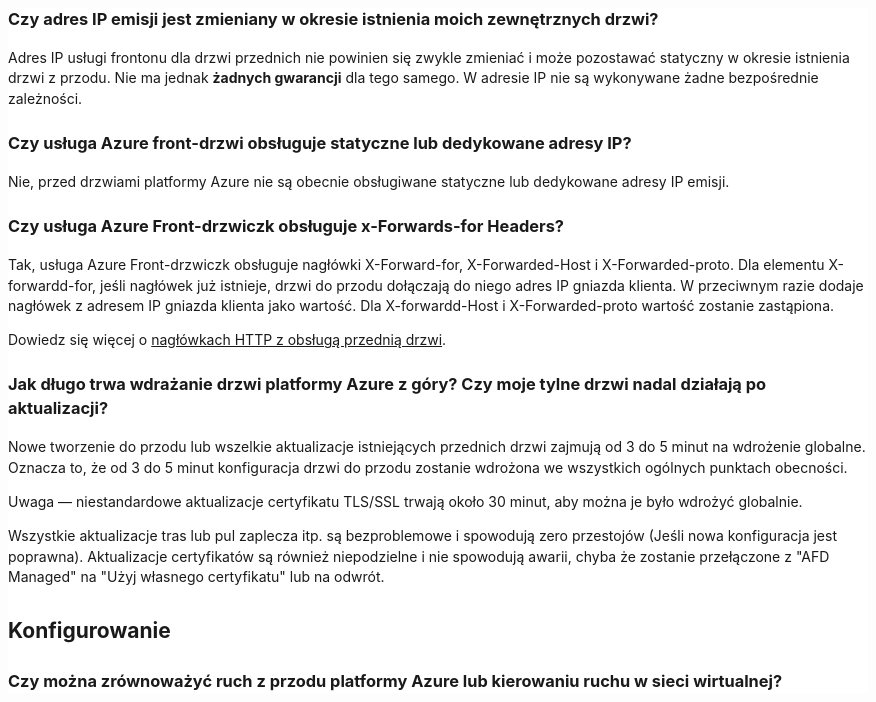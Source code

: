 

### <a name="can-the-anycast-ip-change-over-the-lifetime-of-my-front-door"></a>Czy adres IP emisji jest zmieniany w okresie istnienia moich zewnętrznych drzwi?

Adres IP usługi frontonu dla drzwi przednich nie powinien się zwykle zmieniać i może pozostawać statyczny w okresie istnienia drzwi z przodu. Nie ma jednak **żadnych gwarancji** dla tego samego. W adresie IP nie są wykonywane żadne bezpośrednie zależności.

### <a name="does-azure-front-door-support-static-or-dedicated-ips"></a>Czy usługa Azure front-drzwi obsługuje statyczne lub dedykowane adresy IP?

Nie, przed drzwiami platformy Azure nie są obecnie obsługiwane statyczne lub dedykowane adresy IP emisji. 

### <a name="does-azure-front-door-support-x-forwarded-for-headers"></a>Czy usługa Azure Front-drzwiczk obsługuje x-Forwards-for Headers?

Tak, usługa Azure Front-drzwiczk obsługuje nagłówki X-Forward-for, X-Forwarded-Host i X-Forwarded-proto. Dla elementu X-forwardd-for, jeśli nagłówek już istnieje, drzwi do przodu dołączają do niego adres IP gniazda klienta. W przeciwnym razie dodaje nagłówek z adresem IP gniazda klienta jako wartość. Dla X-forwardd-Host i X-Forwarded-proto wartość zostanie zastąpiona.

Dowiedz się więcej o [nagłówkach HTTP z obsługą przednią drzwi](front-door-http-headers-protocol.md).  

### <a name="how-long-does-it-take-to-deploy-an-azure-front-door-does-my-front-door-still-work-when-being-updated"></a>Jak długo trwa wdrażanie drzwi platformy Azure z góry? Czy moje tylne drzwi nadal działają po aktualizacji?

Nowe tworzenie do przodu lub wszelkie aktualizacje istniejących przednich drzwi zajmują od 3 do 5 minut na wdrożenie globalne. Oznacza to, że od 3 do 5 minut konfiguracja drzwi do przodu zostanie wdrożona we wszystkich ogólnych punktach obecności.

Uwaga — niestandardowe aktualizacje certyfikatu TLS/SSL trwają około 30 minut, aby można je było wdrożyć globalnie.

Wszystkie aktualizacje tras lub pul zaplecza itp. są bezproblemowe i spowodują zero przestojów (Jeśli nowa konfiguracja jest poprawna). Aktualizacje certyfikatów są również niepodzielne i nie spowodują awarii, chyba że zostanie przełączone z "AFD Managed" na "Użyj własnego certyfikatu" lub na odwrót.


## <a name="configuration"></a>Konfigurowanie

### <a name="can-azure-front-door-load-balance-or-route-traffic-within-a-virtual-network"></a>Czy można zrównoważyć ruch z przodu platformy Azure lub kierowaniu ruchu w sieci wirtualnej?
